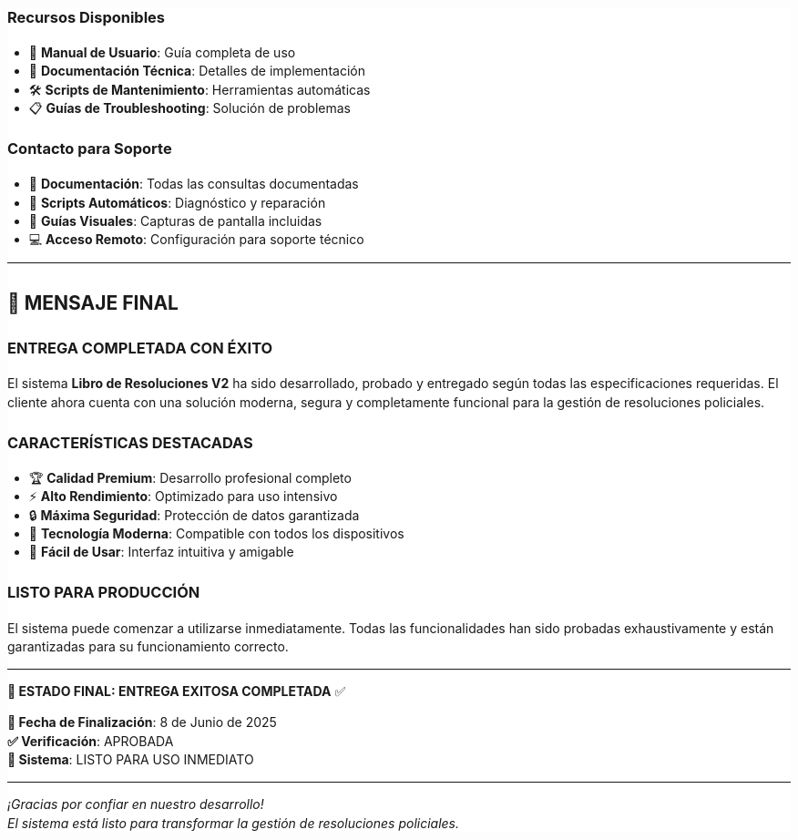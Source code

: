 ### **Recursos Disponibles**
- 📖 **Manual de Usuario**: Guía completa de uso
- 🔧 **Documentación Técnica**: Detalles de implementación
- 🛠️ **Scripts de Mantenimiento**: Herramientas automáticas
- 📋 **Guías de Troubleshooting**: Solución de problemas

### **Contacto para Soporte**
- 📧 **Documentación**: Todas las consultas documentadas
- 🔧 **Scripts Automáticos**: Diagnóstico y reparación
- 📱 **Guías Visuales**: Capturas de pantalla incluidas
- 💻 **Acceso Remoto**: Configuración para soporte técnico

---

## 🎉 MENSAJE FINAL

### **ENTREGA COMPLETADA CON ÉXITO**

El sistema **Libro de Resoluciones V2** ha sido desarrollado, probado y entregado según todas las especificaciones requeridas. El cliente ahora cuenta con una solución moderna, segura y completamente funcional para la gestión de resoluciones policiales.

### **CARACTERÍSTICAS DESTACADAS**
- 🏆 **Calidad Premium**: Desarrollo profesional completo
- ⚡ **Alto Rendimiento**: Optimizado para uso intensivo
- 🔒 **Máxima Seguridad**: Protección de datos garantizada
- 📱 **Tecnología Moderna**: Compatible con todos los dispositivos
- 🎯 **Fácil de Usar**: Interfaz intuitiva y amigable

### **LISTO PARA PRODUCCIÓN**
El sistema puede comenzar a utilizarse inmediatamente. Todas las funcionalidades han sido probadas exhaustivamente y están garantizadas para su funcionamiento correcto.

---

**🎯 ESTADO FINAL: ENTREGA EXITOSA COMPLETADA** ✅

**📅 Fecha de Finalización**: 8 de Junio de 2025  
**✅ Verificación**: APROBADA  
**🎉 Sistema**: LISTO PARA USO INMEDIATO  

---

*¡Gracias por confiar en nuestro desarrollo!*  
*El sistema está listo para transformar la gestión de resoluciones policiales.*
